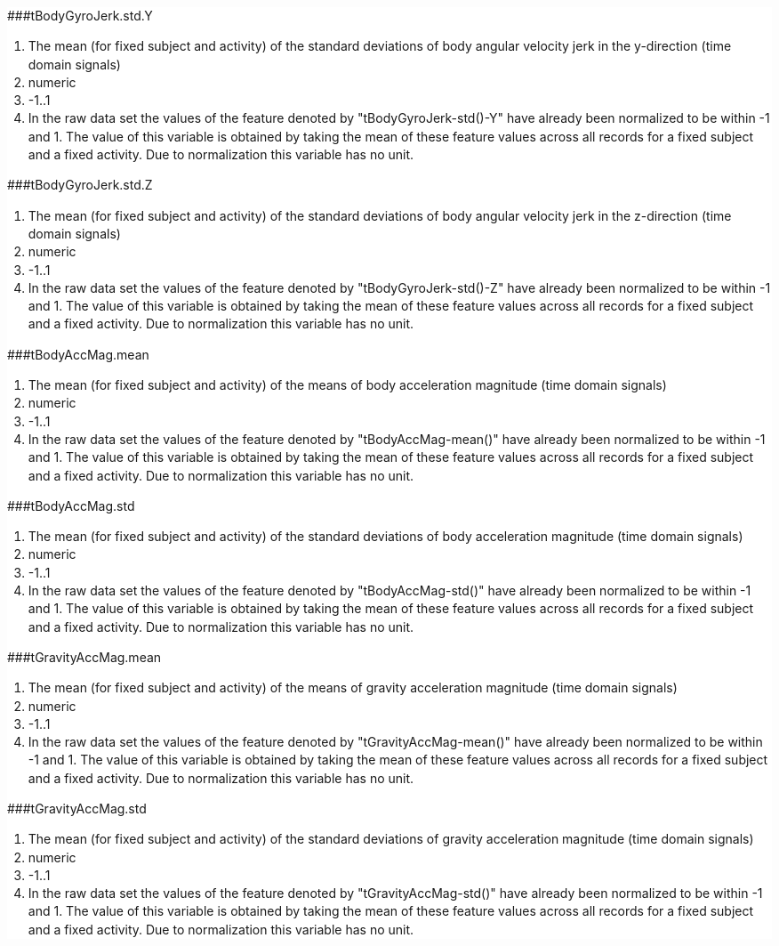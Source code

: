 ###tBodyGyroJerk.std.Y
  1. The mean (for fixed subject and activity) of the standard deviations of body angular velocity jerk in the y-direction (time domain signals)
  2. numeric
  3. -1..1
  4. In the raw data set the values of the feature denoted by "tBodyGyroJerk-std()-Y" have already been normalized to be within -1 and 1. The value of this variable is obtained by taking the mean of these feature values across all records for a fixed subject and a fixed activity. Due to normalization this variable has no unit.
  
###tBodyGyroJerk.std.Z
  1. The mean (for fixed subject and activity) of the standard deviations of body angular velocity jerk in the z-direction (time domain signals)
  2. numeric
  3. -1..1
  4. In the raw data set the values of the feature denoted by "tBodyGyroJerk-std()-Z" have already been normalized to be within -1 and 1. The value of this variable is obtained by taking the mean of these feature values across all records for a fixed subject and a fixed activity. Due to normalization this variable has no unit.  

###tBodyAccMag.mean
  1. The mean (for fixed subject and activity) of the means of body acceleration magnitude (time domain signals)
  2. numeric
  3. -1..1
  4. In the raw data set the values of the feature denoted by "tBodyAccMag-mean()" have already been normalized to be within -1 and 1. The value of this variable is obtained by taking the mean of these feature values across all records for a fixed subject and a fixed activity. Due to normalization this variable has no unit.  
  
###tBodyAccMag.std
  1. The mean (for fixed subject and activity) of the standard deviations of body acceleration magnitude (time domain signals)
  2. numeric
  3. -1..1
  4. In the raw data set the values of the feature denoted by "tBodyAccMag-std()" have already been normalized to be within -1 and 1. The value of this variable is obtained by taking the mean of these feature values across all records for a fixed subject and a fixed activity. Due to normalization this variable has no unit.  

###tGravityAccMag.mean
  1. The mean (for fixed subject and activity) of the means of gravity acceleration magnitude (time domain signals)
  2. numeric
  3. -1..1
  4. In the raw data set the values of the feature denoted by "tGravityAccMag-mean()" have already been normalized to be within -1 and 1. The value of this variable is obtained by taking the mean of these feature values across all records for a fixed subject and a fixed activity. Due to normalization this variable has no unit.  
  
###tGravityAccMag.std
  1. The mean (for fixed subject and activity) of the standard deviations of gravity acceleration magnitude (time domain signals)
  2. numeric
  3. -1..1
  4. In the raw data set the values of the feature denoted by "tGravityAccMag-std()" have already been normalized to be within -1 and 1. The value of this variable is obtained by taking the mean of these feature values across all records for a fixed subject and a fixed activity. Due to normalization this variable has no unit.  
  